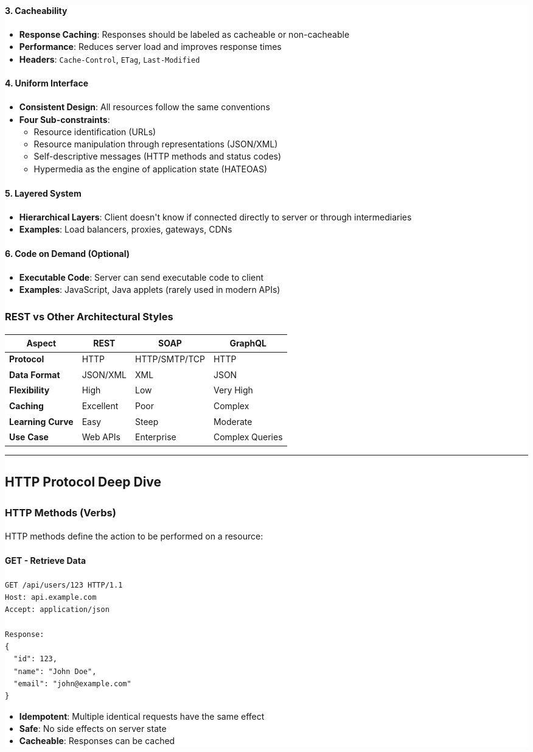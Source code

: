 #### 3. Cacheability
- **Response Caching**: Responses should be labeled as cacheable or non-cacheable
- **Performance**: Reduces server load and improves response times
- **Headers**: `Cache-Control`, `ETag`, `Last-Modified`

#### 4. Uniform Interface
- **Consistent Design**: All resources follow the same conventions
- **Four Sub-constraints**:
  - Resource identification (URLs)
  - Resource manipulation through representations (JSON/XML)
  - Self-descriptive messages (HTTP methods and status codes)
  - Hypermedia as the engine of application state (HATEOAS)

#### 5. Layered System
- **Hierarchical Layers**: Client doesn't know if connected directly to server or through intermediaries
- **Examples**: Load balancers, proxies, gateways, CDNs

#### 6. Code on Demand (Optional)
- **Executable Code**: Server can send executable code to client
- **Examples**: JavaScript, Java applets (rarely used in modern APIs)

### REST vs Other Architectural Styles

| Aspect | REST | SOAP | GraphQL |
|--------|------|------|---------|
| **Protocol** | HTTP | HTTP/SMTP/TCP | HTTP |
| **Data Format** | JSON/XML | XML | JSON |
| **Flexibility** | High | Low | Very High |
| **Caching** | Excellent | Poor | Complex |
| **Learning Curve** | Easy | Steep | Moderate |
| **Use Case** | Web APIs | Enterprise | Complex Queries |

---

## HTTP Protocol Deep Dive

### HTTP Methods (Verbs)
HTTP methods define the action to be performed on a resource:

#### GET - Retrieve Data
```http
GET /api/users/123 HTTP/1.1
Host: api.example.com
Accept: application/json

Response:
{
  "id": 123,
  "name": "John Doe",
  "email": "john@example.com"
}
```
- **Idempotent**: Multiple identical requests have the same effect
- **Safe**: No side effects on server state
- **Cacheable**: Responses can be cached
